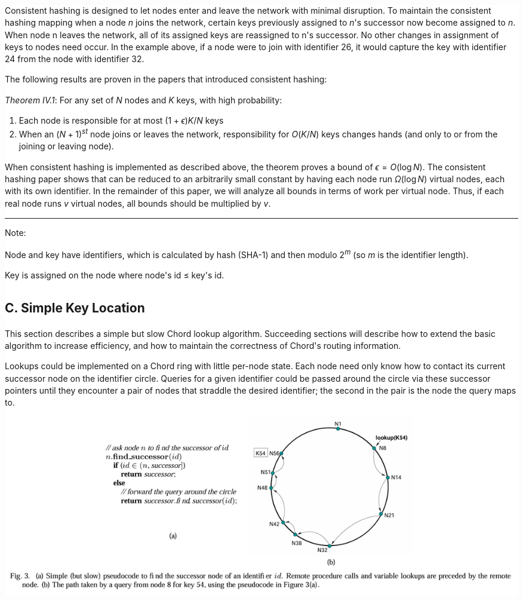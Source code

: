 Consistent hashing is designed to let nodes enter and leave the network with minimal disruption. To maintain the consistent hashing mapping when a node $n$ joins the network, certain keys previously assigned to $n$'s successor now become assigned to $n$. When node n leaves the network, all of its assigned keys are reassigned to n's successor. No other changes in assignment of keys to nodes need occur. In the example above, if a node were to join with identifier 26, it would capture the key with identifier 24 from the node with identifier 32.

The following results are proven in the papers that introduced consistent hashing:

*Theorem $IV.1$*: For any set of $N$ nodes and $K$ keys, with high probability:

1. Each node is responsible for at most $(1 + \epsilon)K/N$ keys
2. When an $(N+1)^{st}$ node joins or leaves the network, responsibility for $O(K/N)$ keys changes hands (and only to or from the joining or leaving node).

When consistent hashing is implemented as described above, the theorem proves a bound of $\epsilon = O(\log N)$. The consistent hashing paper shows that can be reduced to an arbitrarily small constant by having each node run $\Omega (\log N)$ virtual nodes, each with its own identifier. In the remainder of this paper, we will analyze all bounds in terms of work per virtual node. Thus, if each real node runs $v$ virtual nodes, all bounds should be multiplied by $v$.

---

Note:

Node and key have identifiers, which is calculated by hash (SHA-1) and then modulo $2^m$ (so $m$ is the identifier length).

Key is assigned on the node where node's id $\leq$ key's id.

## C. Simple Key Location

This section describes a simple but slow Chord lookup algorithm. Succeeding sections will describe how to extend the basic algorithm to increase efficiency, and how to maintain the correctness of Chord's routing information.

Lookups could be implemented on a Chord ring with little per-node state. Each node need only know how to contact its current successor node on the identifier circle. Queries for a given identifier could be passed around the circle via these successor pointers until they encounter a pair of nodes that straddle the desired identifier; the second in the pair is the node the query maps to.

![fig_3](pic/fig_3.png)
